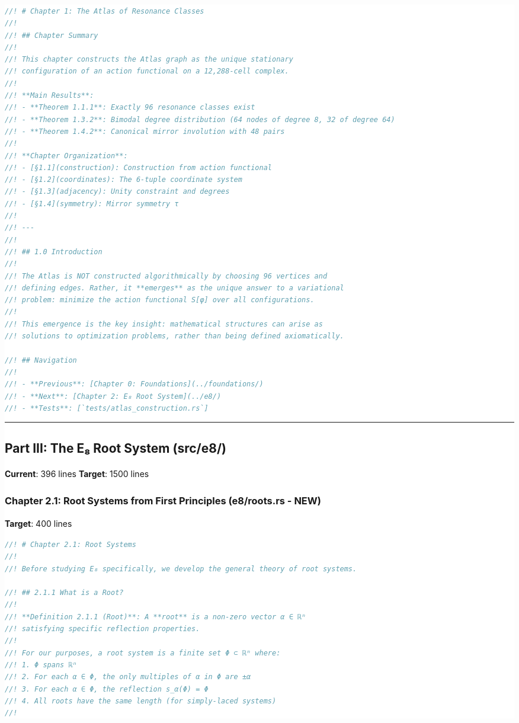 ```rust
//! # Chapter 1: The Atlas of Resonance Classes
//!
//! ## Chapter Summary
//!
//! This chapter constructs the Atlas graph as the unique stationary
//! configuration of an action functional on a 12,288-cell complex.
//!
//! **Main Results**:
//! - **Theorem 1.1.1**: Exactly 96 resonance classes exist
//! - **Theorem 1.3.2**: Bimodal degree distribution (64 nodes of degree 8, 32 of degree 64)
//! - **Theorem 1.4.2**: Canonical mirror involution with 48 pairs
//!
//! **Chapter Organization**:
//! - [§1.1](construction): Construction from action functional
//! - [§1.2](coordinates): The 6-tuple coordinate system
//! - [§1.3](adjacency): Unity constraint and degrees
//! - [§1.4](symmetry): Mirror symmetry τ
//!
//! ---
//!
//! ## 1.0 Introduction
//!
//! The Atlas is NOT constructed algorithmically by choosing 96 vertices and
//! defining edges. Rather, it **emerges** as the unique answer to a variational
//! problem: minimize the action functional S[φ] over all configurations.
//!
//! This emergence is the key insight: mathematical structures can arise as
//! solutions to optimization problems, rather than being defined axiomatically.

//! ## Navigation
//!
//! - **Previous**: [Chapter 0: Foundations](../foundations/)
//! - **Next**: [Chapter 2: E₈ Root System](../e8/)
//! - **Tests**: [`tests/atlas_construction.rs`]
```

---

## Part III: The E₈ Root System (src/e8/)

**Current**: 396 lines
**Target**: 1500 lines

### Chapter 2.1: Root Systems from First Principles (e8/roots.rs - NEW)
**Target**: 400 lines

```rust
//! # Chapter 2.1: Root Systems
//!
//! Before studying E₈ specifically, we develop the general theory of root systems.

//! ## 2.1.1 What is a Root?
//!
//! **Definition 2.1.1 (Root)**: A **root** is a non-zero vector α ∈ ℝⁿ
//! satisfying specific reflection properties.
//!
//! For our purposes, a root system is a finite set Φ ⊂ ℝⁿ where:
//! 1. Φ spans ℝⁿ
//! 2. For each α ∈ Φ, the only multiples of α in Φ are ±α
//! 3. For each α ∈ Φ, the reflection s_α(Φ) = Φ
//! 4. All roots have the same length (for simply-laced systems)
//!
```